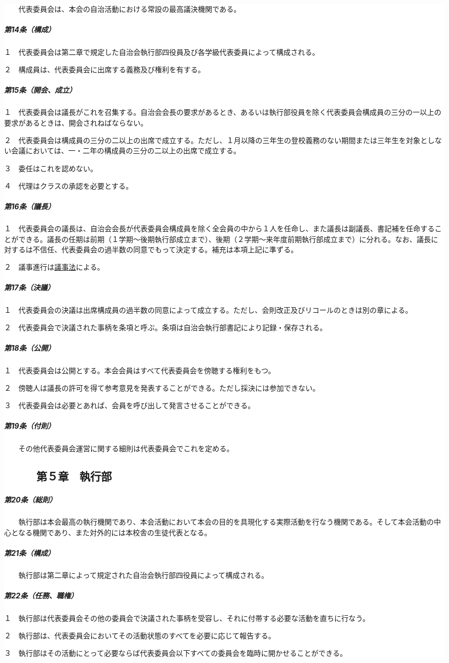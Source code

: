 　　代表委員会は、本会の自治活動における常設の最高議決機関である。

##### 第14条（構成）

１　代表委員会は第二章で規定した自治会執行部四役員及び各学級代表委員によって構成される。

２　構成員は、代表委員会に出席する義務及び権利を有する。

##### 第15条（開会、成立）

１　代表委員会は議長がこれを召集する。自治会会長の要求があるとき、あるいは執行部役員を除く代表委員会構成員の三分の一以上の要求があるときは、開会されねばならない。

２　代表委員会は構成員の三分の二以上の出席で成立する。ただし、１月以降の三年生の登校義務のない期間または三年生を対象としない会議においては、一・二年の構成員の三分の二以上の出席で成立する。

３　委任はこれを認めない。

４　代理はクラスの承認を必要とする。

##### 第16条（議長）

１　代表委員会の議長は、自治会会長が代表委員会構成員を除く全会員の中から１人を任命し、また議長は副議長、書記補を任命することができる。議長の任期は前期（１学期～後期執行部成立まで）、後期（２学期～来年度前期執行部成立まで）に分れる。なお、議長に対するは不信任、代表委員会の過半数の同意でもって決定する。補充は本項上記に準ずる。

２　議事進行は[議事法](/法令/議事基本法.md)による。

##### 第17条（決議）

１　代表委員会の決議は出席構成員の過半数の同意によって成立する。ただし、会則改正及びリコールのときは別の章による。

２　代表委員会で決議された事柄を条項と呼ぶ。条項は自治会執行部書記により記録・保存される。

##### 第18条（公開）

１　代表委員会は公開とする。本会会員はすべて代表委員会を傍聴する権利をもつ。

２　傍聴人は議長の許可を得て参考意見を発表することができる。ただし採決には参加できない。

３　代表委員会は必要とあれば、会員を呼び出して発言させることができる。

##### 第19条（付則）

　　その他代表委員会運営に関する細則は代表委員会でこれを定める。

## 　　　第５章　執行部

##### 第20条（総則）

　　執行部は本会最高の執行機関であり、本会活動において本会の目的を具現化する実際活動を行なう機関である。そして本会活動の中心となる機関であり、また対外的には本校舎の生徒代表となる。

##### 第21条（構成）

　　執行部は第二章によって規定された自治会執行部四役員によって構成される。

##### 第22条（任務、職権）

１　執行部は代表委員会その他の委員会で決議された事柄を受容し、それに付帯する必要な活動を直ちに行なう。

２　執行部は、代表委員会においてその活動状態のすべてを必要に応じて報告する。

３　執行部はその活動にとって必要ならば代表委員会以下すべての委員会を臨時に開かせることができる。

